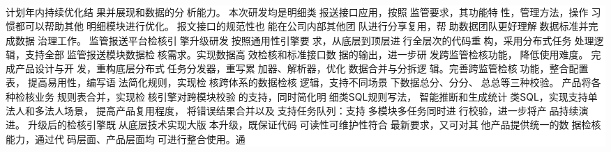 计划年内持续优化结
果并展现和数据的分
析能力。
本次研发均是明细类
报送接口应用，按照
监管要求，其功能特
性，管理方法，操作
习惯都可以帮助其他
明细模块进行优化。
报文接口的规范性也
能在公司内部其他团
队进行分享复用，帮
助数据团队更好理解
数据标准并完成数据
治理工作。
监管报送平台检核引
擎升级研发
按照通用性引擎要
求，从底层到顶层进
行全层次的代码重
构，采用分布式任务
处理逻辑，支持全部
监管报送模块数据检
核需求。实现数据高
效检核和标准接口数
据的输出，进一步研
发跨监管检核功能，
降低使用难度。
完成产品设计与开
发，重构底层分布式
任务分发器，重写累
加器、解析器，优化
数据合并与分拆逻
辑。完善跨监管检核
功能，整合配置表，
提高易用性，编写语
法简化规则，实现检
核跨体系的数据检核
逻辑，支持不同场景
下数据总分、分分、
总总等三种校验。
产品将各种检核业务
规则表合并，实现检
核引擎对跨模块校验
的支持，同时简化明
细类SQL规则写法，
智能推断和生成统计
类SQL，实现支持单
法人和多法人场景，
提高产品复用程度，
将错误结果合并以及
支持任务队列：支持
多模块多任务同时进
行校验，进一步将产
品持续演进。
升级后的检核引擎既
从底层技术实现大版
本升级，既保证代码
可读性可维护性符合
最新要求，又可对其
他产品提供统一的数
据检核能力，通过代
码层面、产品层面均
可进行整合使用。通